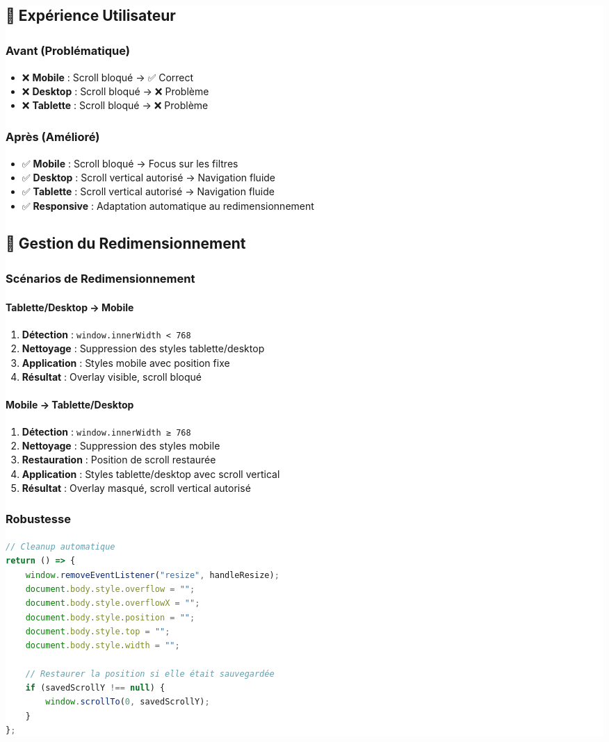 ## 🎨 Expérience Utilisateur

### **Avant (Problématique)**

-   ❌ **Mobile** : Scroll bloqué → ✅ Correct
-   ❌ **Desktop** : Scroll bloqué → ❌ Problème
-   ❌ **Tablette** : Scroll bloqué → ❌ Problème

### **Après (Amélioré)**

-   ✅ **Mobile** : Scroll bloqué → Focus sur les filtres
-   ✅ **Desktop** : Scroll vertical autorisé → Navigation fluide
-   ✅ **Tablette** : Scroll vertical autorisé → Navigation fluide
-   ✅ **Responsive** : Adaptation automatique au redimensionnement

## 🔄 Gestion du Redimensionnement

### **Scénarios de Redimensionnement**

#### **Tablette/Desktop → Mobile**

1. **Détection** : `window.innerWidth < 768`
2. **Nettoyage** : Suppression des styles tablette/desktop
3. **Application** : Styles mobile avec position fixe
4. **Résultat** : Overlay visible, scroll bloqué

#### **Mobile → Tablette/Desktop**

1. **Détection** : `window.innerWidth ≥ 768`
2. **Nettoyage** : Suppression des styles mobile
3. **Restauration** : Position de scroll restaurée
4. **Application** : Styles tablette/desktop avec scroll vertical
5. **Résultat** : Overlay masqué, scroll vertical autorisé

### **Robustesse**

```typescript
// Cleanup automatique
return () => {
    window.removeEventListener("resize", handleResize);
    document.body.style.overflow = "";
    document.body.style.overflowX = "";
    document.body.style.position = "";
    document.body.style.top = "";
    document.body.style.width = "";

    // Restaurer la position si elle était sauvegardée
    if (savedScrollY !== null) {
        window.scrollTo(0, savedScrollY);
    }
};
```
